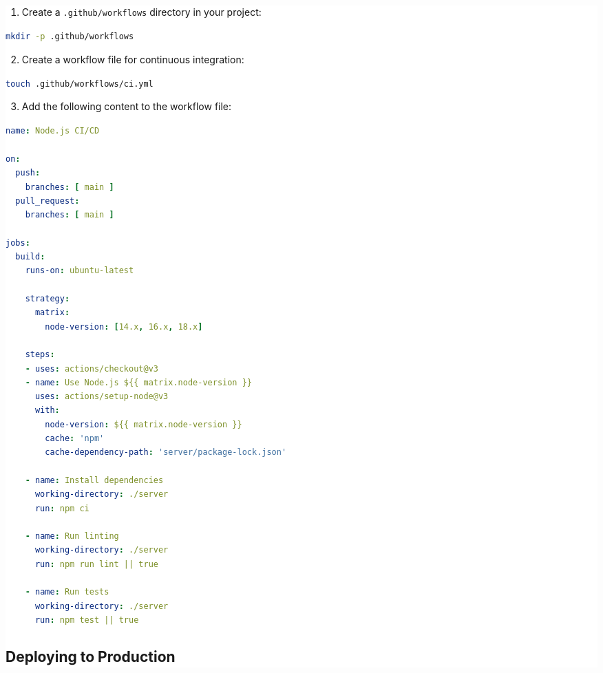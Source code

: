 1. Create a `.github/workflows` directory in your project:

```bash
mkdir -p .github/workflows
```

2. Create a workflow file for continuous integration:

```bash
touch .github/workflows/ci.yml
```

3. Add the following content to the workflow file:

```yaml
name: Node.js CI/CD

on:
  push:
    branches: [ main ]
  pull_request:
    branches: [ main ]

jobs:
  build:
    runs-on: ubuntu-latest
    
    strategy:
      matrix:
        node-version: [14.x, 16.x, 18.x]
    
    steps:
    - uses: actions/checkout@v3
    - name: Use Node.js ${{ matrix.node-version }}
      uses: actions/setup-node@v3
      with:
        node-version: ${{ matrix.node-version }}
        cache: 'npm'
        cache-dependency-path: 'server/package-lock.json'
    
    - name: Install dependencies
      working-directory: ./server
      run: npm ci
    
    - name: Run linting
      working-directory: ./server
      run: npm run lint || true
    
    - name: Run tests
      working-directory: ./server
      run: npm test || true
```

## Deploying to Production
